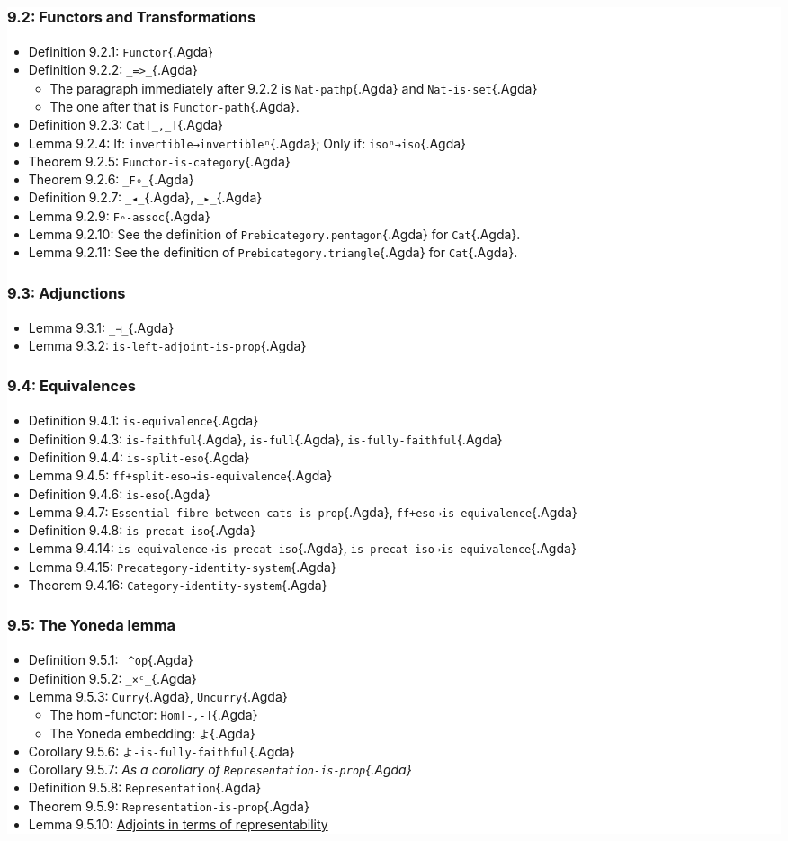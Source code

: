 ### 9.2: Functors and Transformations



* Definition 9.2.1: `Functor`{.Agda}
* Definition 9.2.2: `_=>_`{.Agda}
  * The paragraph immediately after 9.2.2 is `Nat-pathp`{.Agda} and
    `Nat-is-set`{.Agda}
  * The one after that is `Functor-path`{.Agda}.
* Definition 9.2.3: `Cat[_,_]`{.Agda}
* Lemma 9.2.4: If: `invertible→invertibleⁿ`{.Agda}; Only if: `isoⁿ→iso`{.Agda}
* Theorem 9.2.5: `Functor-is-category`{.Agda}
* Theorem 9.2.6: `_F∘_`{.Agda}
* Definition 9.2.7: `_◂_`{.Agda}, `_▸_`{.Agda}
* Lemma 9.2.9: `F∘-assoc`{.Agda}
* Lemma 9.2.10: See the definition of `Prebicategory.pentagon`{.Agda} for `Cat`{.Agda}.
* Lemma 9.2.11: See the definition of `Prebicategory.triangle`{.Agda} for `Cat`{.Agda}.

### 9.3: Adjunctions



* Lemma 9.3.1: `_⊣_`{.Agda}
* Lemma 9.3.2: `is-left-adjoint-is-prop`{.Agda}

### 9.4: Equivalences




* Definition 9.4.1: `is-equivalence`{.Agda}
* Definition 9.4.3: `is-faithful`{.Agda}, `is-full`{.Agda}, `is-fully-faithful`{.Agda}
* Definition 9.4.4: `is-split-eso`{.Agda}
* Lemma 9.4.5: `ff+split-eso→is-equivalence`{.Agda}
* Definition 9.4.6: `is-eso`{.Agda}
* Lemma 9.4.7: `Essential-fibre-between-cats-is-prop`{.Agda}, `ff+eso→is-equivalence`{.Agda}
* Definition 9.4.8: `is-precat-iso`{.Agda}
* Lemma 9.4.14: `is-equivalence→is-precat-iso`{.Agda}, `is-precat-iso→is-equivalence`{.Agda}
* Lemma 9.4.15: `Precategory-identity-system`{.Agda}
* Theorem 9.4.16: `Category-identity-system`{.Agda}

### 9.5: The Yoneda lemma



* Definition 9.5.1: `_^op`{.Agda}
* Definition 9.5.2: `_×ᶜ_`{.Agda}
* Lemma 9.5.3: `Curry`{.Agda}, `Uncurry`{.Agda}
  * The $\hom$-functor: `Hom[-,-]`{.Agda}
  * The Yoneda embedding: `よ`{.Agda}
* Corollary 9.5.6: `よ-is-fully-faithful`{.Agda}
* Corollary 9.5.7: _As a corollary of `Representation-is-prop`{.Agda}_
* Definition 9.5.8: `Representation`{.Agda}
* Theorem 9.5.9: `Representation-is-prop`{.Agda}
* Lemma 9.5.10: [Adjoints in terms of representability](Cat.Functor.Adjoint.Representable.html)


[allegory]: Cat.Allegory.Base.html
